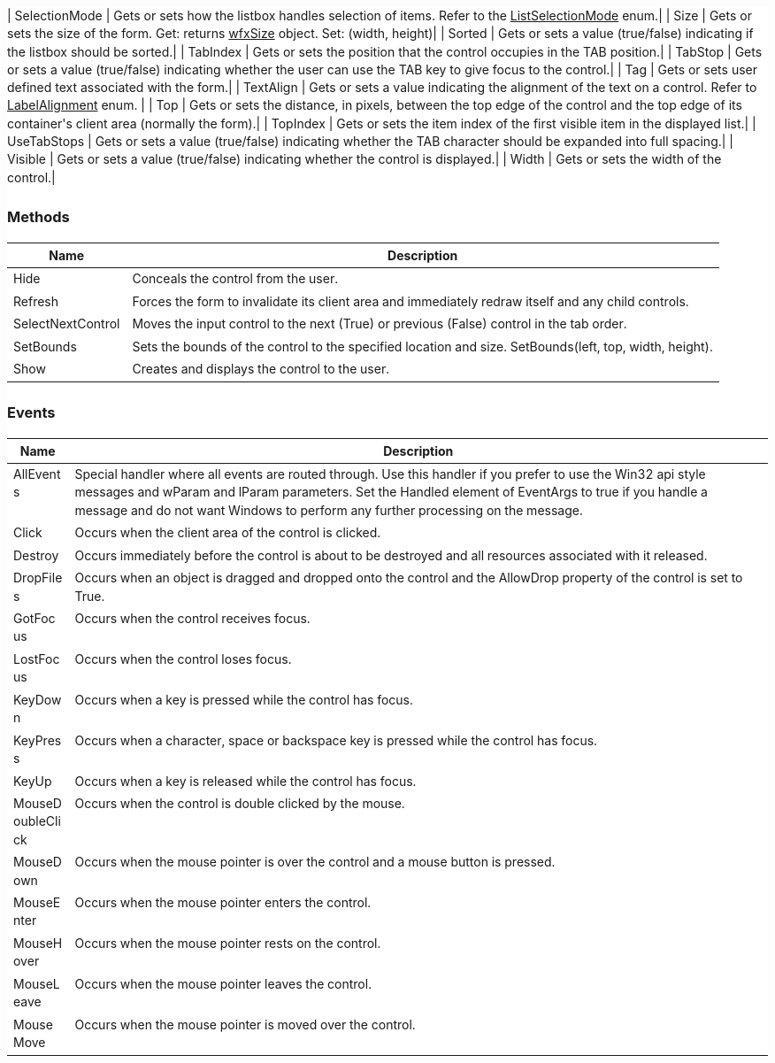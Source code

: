 | SelectionMode | Gets or sets how the listbox handles selection of items. Refer to the [ListSelectionMode](#ListSelectionMode) enum.|
| Size | Gets or sets the size of the form. Get: returns [wfxSize](#wfxSize) object. Set: (width, height)|
| Sorted | Gets or sets a value (true/false) indicating if the listbox should be sorted.|
| TabIndex | Gets or sets the position that the control occupies in the TAB position.|
| TabStop | Gets or sets a value (true/false) indicating whether the user can use the TAB key to give focus to the control.|
| Tag | Gets or sets user defined text associated with the form.|
| TextAlign | Gets or sets a value indicating the alignment of the text on a control. Refer to [LabelAlignment](#LabelAlignment) enum. |
| Top | Gets or sets the distance, in pixels, between the top edge of the control and the top edge of its container's client area (normally the form).|
| TopIndex | Gets or sets the item index of the first visible item in the displayed list.|
| UseTabStops | Gets or sets a value (true/false) indicating whether the TAB character should be expanded into full spacing.|
| Visible | Gets or sets a value (true/false) indicating whether the control is displayed.|
| Width | Gets or sets the width of the control.|

### Methods
| Name                            | Description                    |
| ------------------------------- | ------------------------------ |
| Hide | Conceals the control from the user.|
| Refresh | Forces the form to invalidate its client area and immediately redraw itself and any child controls.|
| SelectNextControl | Moves the input control to the next (True) or previous (False) control in the tab order. |
| SetBounds | Sets the bounds of the control to the specified location and size. SetBounds(left, top, width, height).|
| Show | Creates and displays the control to the user.|

### Events
| Name                            | Description                    |
| ------------------------------- | ------------------------------ |
| AllEvents | Special handler where all events are routed through. Use this handler if you prefer to use the Win32 api style messages and wParam and lParam parameters. Set the Handled element of EventArgs to true if you handle a message and do not want Windows to perform any further processing on the message.|
| Click | Occurs when the client area of the control is clicked.|
| Destroy | Occurs immediately before the control is about to be destroyed and all resources associated with it released.|
| DropFiles | Occurs when an object is dragged and dropped onto the control and the AllowDrop property of the control is set to True.|
| GotFocus | Occurs when the control receives focus.|
| LostFocus | Occurs when the control loses focus.|
| KeyDown | Occurs when a key is pressed while the control has focus.|
| KeyPress | Occurs when a character, space or backspace key is pressed while the control has focus.|
| KeyUp | Occurs when a key is released while the control has focus.|
| MouseDoubleClick | Occurs when the control is double clicked by the mouse.|
| MouseDown | Occurs when the mouse pointer is over the control and a mouse button is pressed.|
| MouseEnter | Occurs when the mouse pointer enters the control.|
| MouseHover | Occurs when the mouse pointer rests on the control.|
| MouseLeave | Occurs when the mouse pointer leaves the control.|
|MouseMove | Occurs when the mouse pointer is moved over the control.|